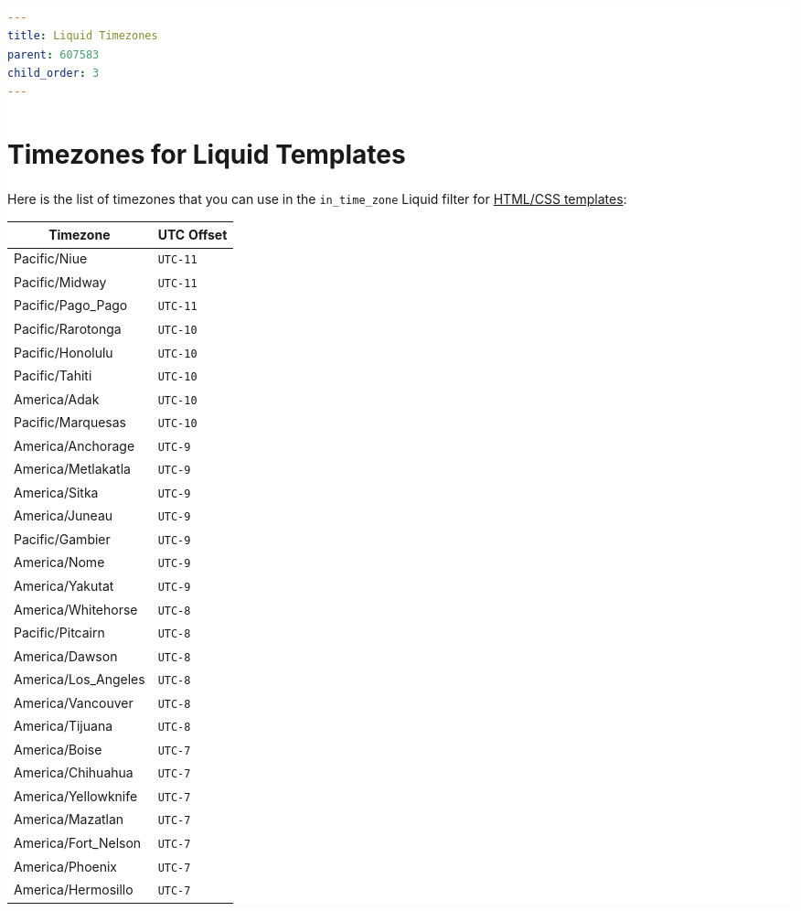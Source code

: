 ```yaml
---
title: Liquid Timezones
parent: 607583
child_order: 3
---
```


# Timezones for Liquid Templates

Here is the list of timezones that you can use in the `in_time_zone` Liquid filter for [HTML/CSS templates](../../html-css-templates):

| Timezone                       | UTC Offset |
| ------------------------------ | ---------- |
| Pacific/Niue                   | `UTC-11`   |
| Pacific/Midway                 | `UTC-11`   |
| Pacific/Pago_Pago              | `UTC-11`   |
| Pacific/Rarotonga              | `UTC-10`   |
| Pacific/Honolulu               | `UTC-10`   |
| Pacific/Tahiti                 | `UTC-10`   |
| America/Adak                   | `UTC-10`   |
| Pacific/Marquesas              | `UTC-10`   |
| America/Anchorage              | `UTC-9`    |
| America/Metlakatla             | `UTC-9`    |
| America/Sitka                  | `UTC-9`    |
| America/Juneau                 | `UTC-9`    |
| Pacific/Gambier                | `UTC-9`    |
| America/Nome                   | `UTC-9`    |
| America/Yakutat                | `UTC-9`    |
| America/Whitehorse             | `UTC-8`    |
| Pacific/Pitcairn               | `UTC-8`    |
| America/Dawson                 | `UTC-8`    |
| America/Los_Angeles            | `UTC-8`    |
| America/Vancouver              | `UTC-8`    |
| America/Tijuana                | `UTC-8`    |
| America/Boise                  | `UTC-7`    |
| America/Chihuahua              | `UTC-7`    |
| America/Yellowknife            | `UTC-7`    |
| America/Mazatlan               | `UTC-7`    |
| America/Fort_Nelson            | `UTC-7`    |
| America/Phoenix                | `UTC-7`    |
| America/Hermosillo             | `UTC-7`    |